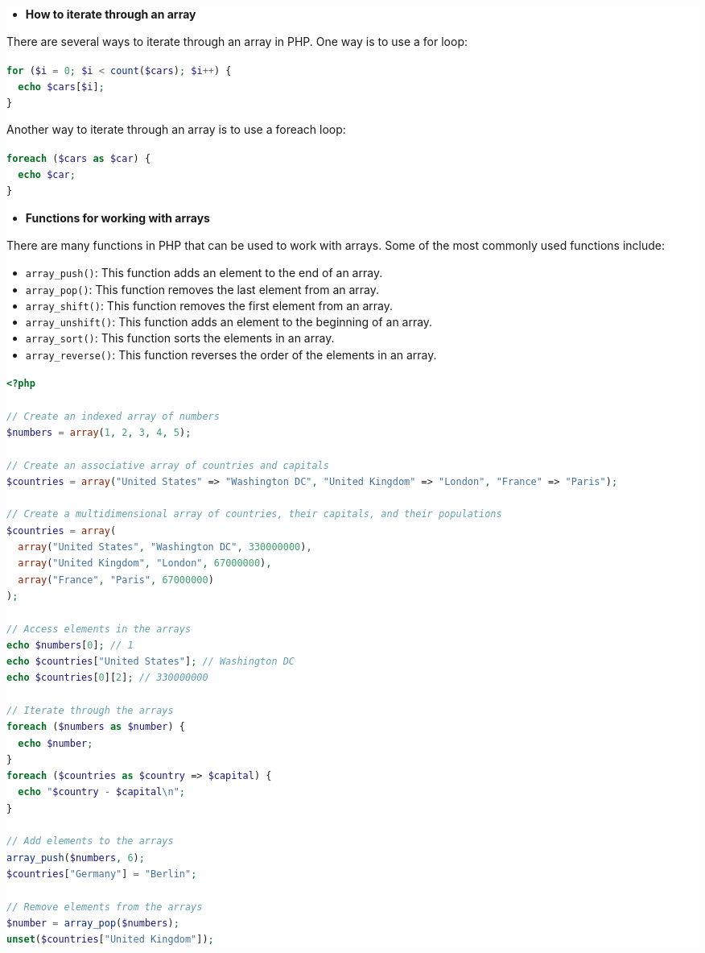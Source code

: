 - **How to iterate through an array**

There are several ways to iterate through an array in PHP. One way is to use a for loop:

```php
for ($i = 0; $i < count($cars); $i++) {
  echo $cars[$i];
}
```

Another way to iterate through an array is to use a foreach loop:

```php
foreach ($cars as $car) {
  echo $car;
}
```

- **Functions for working with arrays**

There are many functions in PHP that can be used to work with arrays. Some of the most commonly used functions include:

- `array_push()`: This function adds an element to the end of an array.
- `array_pop()`: This function removes the last element from an array.
- `array_shift()`: This function removes the first element from an array.
- `array_unshift()`: This function adds an element to the beginning of an array.
- `array_sort()`: This function sorts the elements in an array.
- `array_reverse()`: This function reverses the order of the elements in an array.

```php
<?php

// Create an indexed array of numbers
$numbers = array(1, 2, 3, 4, 5);

// Create an associative array of countries and capitals
$countries = array("United States" => "Washington DC", "United Kingdom" => "London", "France" => "Paris");

// Create a multidimensional array of countries, their capitals, and their populations
$countries = array(
  array("United States", "Washington DC", 330000000),
  array("United Kingdom", "London", 67000000),
  array("France", "Paris", 67000000)
);

// Access elements in the arrays
echo $numbers[0]; // 1
echo $countries["United States"]; // Washington DC
echo $countries[0][2]; // 330000000

// Iterate through the arrays
foreach ($numbers as $number) {
  echo $number;
}
foreach ($countries as $country => $capital) {
  echo "$country - $capital\n";
}

// Add elements to the arrays
array_push($numbers, 6);
$countries["Germany"] = "Berlin";

// Remove elements from the arrays
$number = array_pop($numbers);
unset($countries["United Kingdom"]);

```